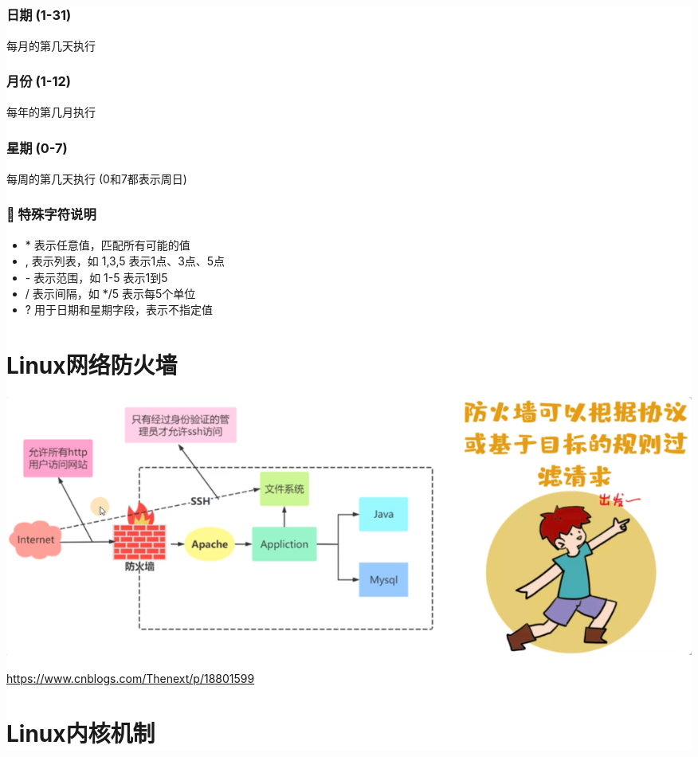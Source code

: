 ### 日期 (1-31)

每月的第几天执行

### 月份 (1-12)

每年的第几月执行

### 星期 (0-7)

每周的第几天执行
(0和7都表示周日)

### 🎯 特殊字符说明

- \* 表示任意值，匹配所有可能的值
- , 表示列表，如 1,3,5 表示1点、3点、5点
- \- 表示范围，如 1-5 表示1到5
- / 表示间隔，如 */5 表示每5个单位
- ? 用于日期和星期字段，表示不指定值



# Linux网络防火墙

![image-20250821161201384](assets/image-20250821161201384.png)

https://www.cnblogs.com/Thenext/p/18801599









# Linux内核机制
